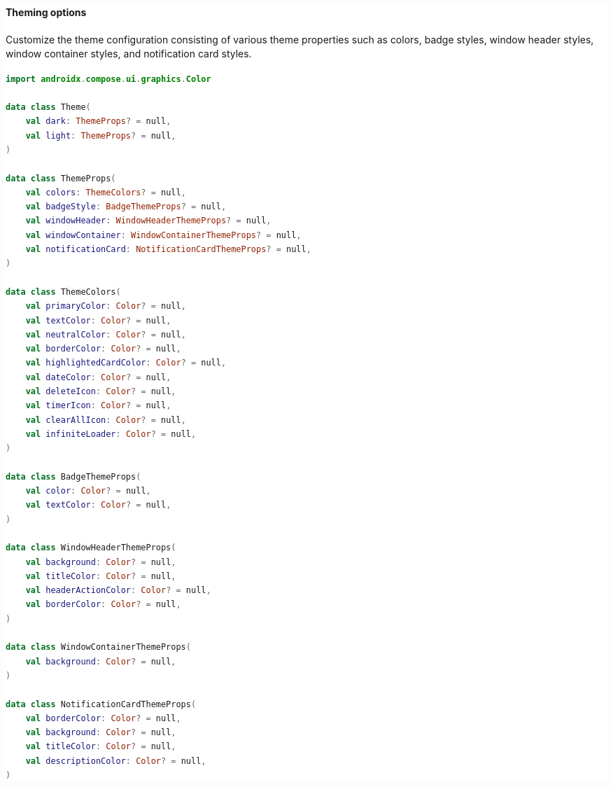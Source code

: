 #### Theming options

Customize the theme configuration consisting of various theme properties such as colors, badge styles, window header styles, window container styles, and notification card styles.

```kotlin
import androidx.compose.ui.graphics.Color

data class Theme(
    val dark: ThemeProps? = null,
    val light: ThemeProps? = null,
)

data class ThemeProps(
    val colors: ThemeColors? = null,
    val badgeStyle: BadgeThemeProps? = null,
    val windowHeader: WindowHeaderThemeProps? = null,
    val windowContainer: WindowContainerThemeProps? = null,
    val notificationCard: NotificationCardThemeProps? = null,
)

data class ThemeColors(
    val primaryColor: Color? = null,
    val textColor: Color? = null,
    val neutralColor: Color? = null,
    val borderColor: Color? = null,
    val highlightedCardColor: Color? = null,
    val dateColor: Color? = null,
    val deleteIcon: Color? = null,
    val timerIcon: Color? = null,
    val clearAllIcon: Color? = null,
    val infiniteLoader: Color? = null,
)

data class BadgeThemeProps(
    val color: Color? = null,
    val textColor: Color? = null,
)

data class WindowHeaderThemeProps(
    val background: Color? = null,
    val titleColor: Color? = null,
    val headerActionColor: Color? = null,
    val borderColor: Color? = null,
)

data class WindowContainerThemeProps(
    val background: Color? = null,
)

data class NotificationCardThemeProps(
    val borderColor: Color? = null,
    val background: Color? = null,
    val titleColor: Color? = null,
    val descriptionColor: Color? = null,
)
```
